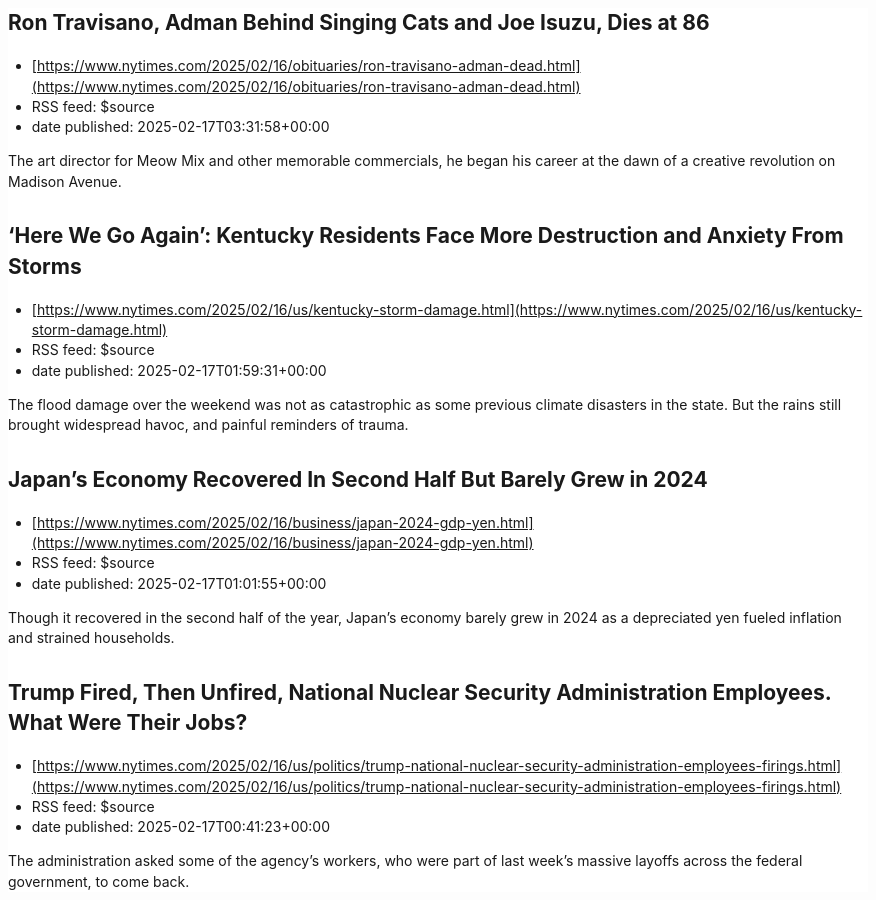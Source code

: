 ## Ron Travisano, Adman Behind Singing Cats and Joe Isuzu, Dies at 86
 - [https://www.nytimes.com/2025/02/16/obituaries/ron-travisano-adman-dead.html](https://www.nytimes.com/2025/02/16/obituaries/ron-travisano-adman-dead.html)
 - RSS feed: $source
 - date published: 2025-02-17T03:31:58+00:00

The art director for Meow Mix and other memorable commercials, he began his career at the dawn of a creative revolution on Madison Avenue.

## ‘Here We Go Again’: Kentucky Residents Face More Destruction and Anxiety From Storms
 - [https://www.nytimes.com/2025/02/16/us/kentucky-storm-damage.html](https://www.nytimes.com/2025/02/16/us/kentucky-storm-damage.html)
 - RSS feed: $source
 - date published: 2025-02-17T01:59:31+00:00

The flood damage over the weekend was not as catastrophic as some previous climate disasters in the state. But the rains still brought widespread havoc, and painful reminders of trauma.

## Japan’s Economy Recovered In Second Half But Barely Grew in 2024
 - [https://www.nytimes.com/2025/02/16/business/japan-2024-gdp-yen.html](https://www.nytimes.com/2025/02/16/business/japan-2024-gdp-yen.html)
 - RSS feed: $source
 - date published: 2025-02-17T01:01:55+00:00

Though it recovered in the second half of the year, Japan’s economy barely grew in 2024 as a depreciated yen fueled inflation and strained households.

## Trump Fired, Then Unfired, National Nuclear Security Administration Employees. What Were Their Jobs?
 - [https://www.nytimes.com/2025/02/16/us/politics/trump-national-nuclear-security-administration-employees-firings.html](https://www.nytimes.com/2025/02/16/us/politics/trump-national-nuclear-security-administration-employees-firings.html)
 - RSS feed: $source
 - date published: 2025-02-17T00:41:23+00:00

The administration asked some of the agency’s workers, who were part of last week’s massive layoffs across the federal government, to come back.

